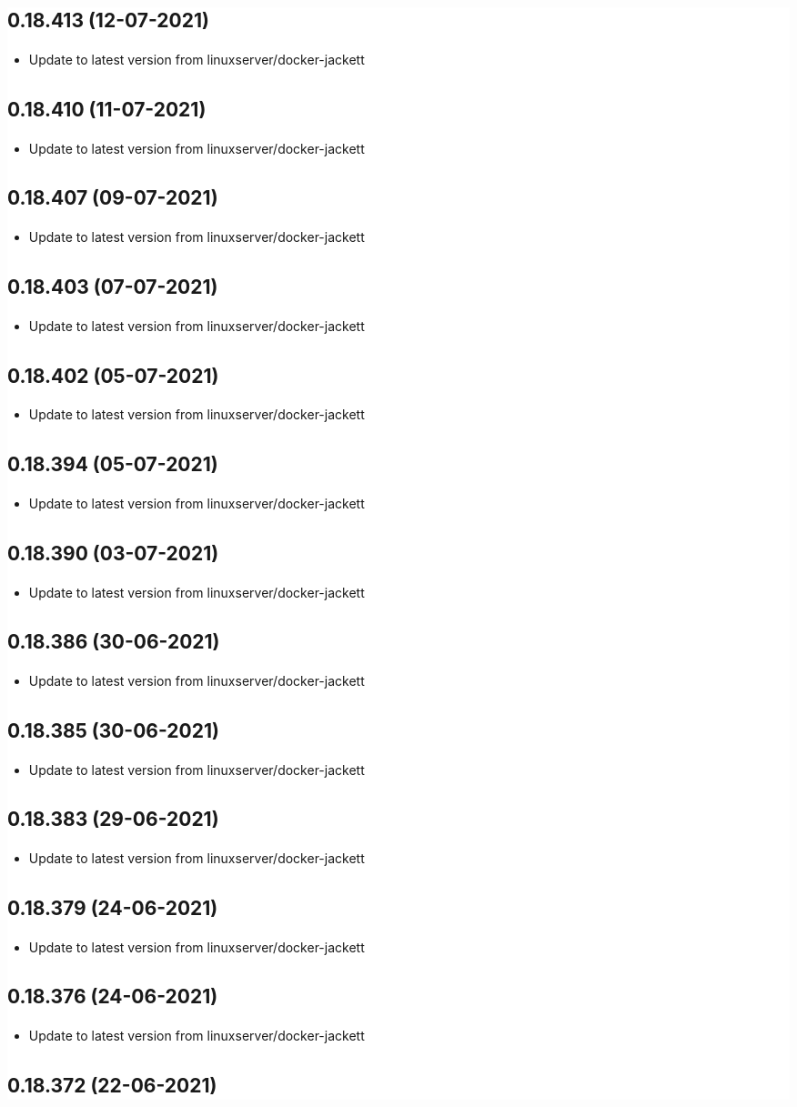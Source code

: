 ## 0.18.413 (12-07-2021)

- Update to latest version from linuxserver/docker-jackett

## 0.18.410 (11-07-2021)

- Update to latest version from linuxserver/docker-jackett

## 0.18.407 (09-07-2021)

- Update to latest version from linuxserver/docker-jackett

## 0.18.403 (07-07-2021)

- Update to latest version from linuxserver/docker-jackett

## 0.18.402 (05-07-2021)

- Update to latest version from linuxserver/docker-jackett

## 0.18.394 (05-07-2021)

- Update to latest version from linuxserver/docker-jackett

## 0.18.390 (03-07-2021)

- Update to latest version from linuxserver/docker-jackett

## 0.18.386 (30-06-2021)

- Update to latest version from linuxserver/docker-jackett

## 0.18.385 (30-06-2021)

- Update to latest version from linuxserver/docker-jackett

## 0.18.383 (29-06-2021)

- Update to latest version from linuxserver/docker-jackett

## 0.18.379 (24-06-2021)

- Update to latest version from linuxserver/docker-jackett

## 0.18.376 (24-06-2021)

- Update to latest version from linuxserver/docker-jackett

## 0.18.372 (22-06-2021)
